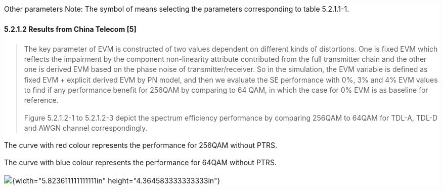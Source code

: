 </tr>
<tr class="odd">
<td>Other parameters</td>
<td></td>
<td></td>
<td></td>
<td></td>
<td></td>
<td></td>
<td></td>
<td></td>
<td></td>
</tr>
<tr class="even">
<td>Note: The symbol of means selecting the parameters corresponding to table 5.2.1.1-1.</td>
<td></td>
<td></td>
<td></td>
<td></td>
<td></td>
<td></td>
<td></td>
<td></td>
<td></td>
</tr>
</tbody>
</table>

#### 5.2.1.2 Results from China Telecom \[5\]

> The key parameter of EVM is constructed of two values dependent on
> different kinds of distortions. One is fixed EVM which reflects the
> impairment by the component non-linearity attribute contributed from
> the full transmitter chain and the other one is derived EVM based on
> the phase noise of transmitter/receiver. So in the simulation, the EVM
> variable is defined as fixed EVM + explicit derived EVM by PN model,
> and then we evaluate the SE performance with 0%, 3% and 4% EVM values
> to find if any performance benefit for 256QAM by comparing to 64 QAM,
> in which the case for 0% EVM is as baseline for reference.
>
> Figure 5.2.1.2-1 to 5.2.1.2-3 depict the spectrum efficiency
> performance by comparing 256QAM to 64QAM for TDL-A, TDL-D and AWGN
> channel correspondingly.

The curve with red colour represents the performance for 256QAM without
PTRS.

The curve with blue colour represents the performance for 64QAM without
PTRS.

![](media/image3.emf){width="5.823611111111111in"
height="4.364583333333333in"}
